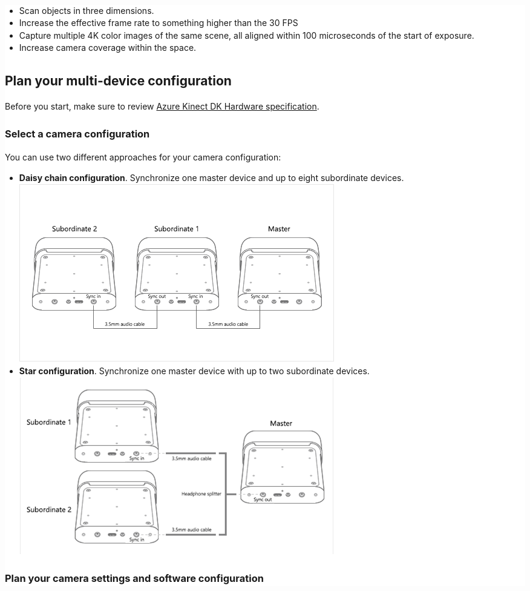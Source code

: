 - Scan objects in three dimensions.
- Increase the effective frame rate to something higher than the 30 FPS
- Capture multiple 4K color images of the same scene, all aligned within 100 microseconds of the start of exposure.
- Increase camera coverage within the space.

## Plan your multi-device configuration

Before you start, make sure to review [Azure Kinect DK Hardware specification](hardware-specification.md). 

### Select a camera configuration

You can use two different approaches for your camera configuration:

- **Daisy chain configuration**. Synchronize one master device and up to eight subordinate devices.  
   ![Diagram that shows how to connect Azure Kinect DK devices in a daisy chain configuration.](./media/multicam-sync-daisychain.png)
- **Star configuration**. Synchronize one master device with up to two subordinate devices.  
   ![Diagram that shows how to set up multiple Azure DK devices in a star configuration.](./media/multicam-sync-star.png)

### Plan your camera settings and software configuration
